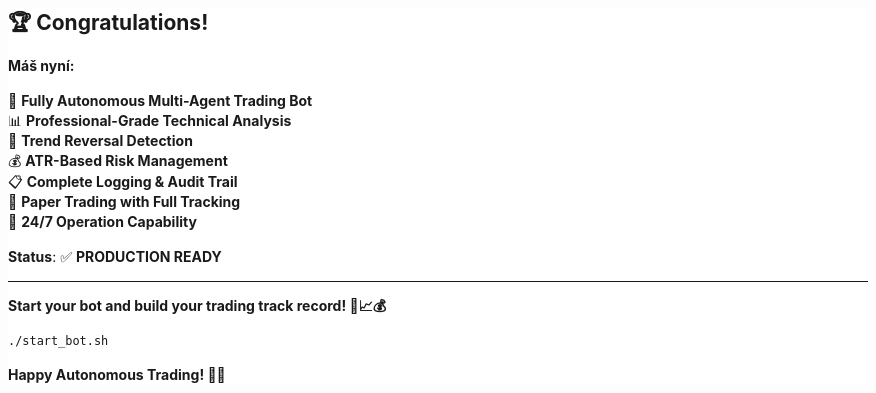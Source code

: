 
## 🏆 Congratulations!

**Máš nyní:**

🤖 **Fully Autonomous Multi-Agent Trading Bot**  
📊 **Professional-Grade Technical Analysis**  
🔄 **Trend Reversal Detection**  
💰 **ATR-Based Risk Management**  
📋 **Complete Logging & Audit Trail**  
💼 **Paper Trading with Full Tracking**  
🚀 **24/7 Operation Capability**  

**Status**: ✅ **PRODUCTION READY**

---

**Start your bot and build your trading track record! 🚀📈💰**

```bash
./start_bot.sh
```

**Happy Autonomous Trading! 🤖✨**

